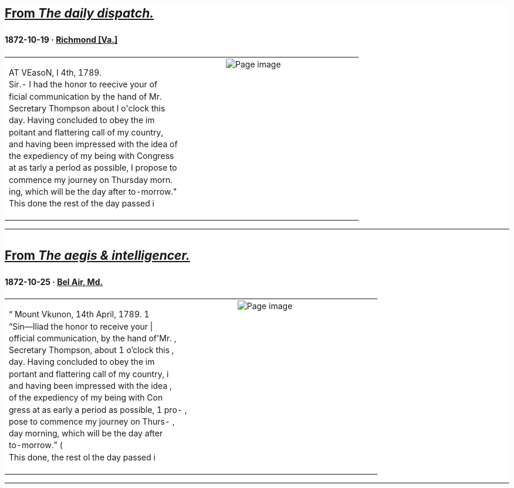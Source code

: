 
## [From _The daily dispatch._](https://www.loc.gov/resource/sn84024738/1872-10-19/ed-1/?sp=4)

#### 1872-10-19 &middot; [Richmond [Va.]](http://dbpedia.org/resource/Richmond%2C_Virginia)

<table style="width: 100%;"><tr><td style="width: 50%">

  
AT VEasoN, I 4th, 1789.  
Sir.- I had the honor to reecive your of­  
ficial communication by the hand of Mr.  
Secretary Thompson about I o&#x27;clock this  
day. Having concluded to obey the im­  
poitant and flattering call of my country,  
and having been impressed with the idea of  
the expediency of my being with Congress  
at as tarly a perlod as possible, I propose to  
commence my journey on Thursday morn.­  
ing, which will be the day after to-morrow.&quot;  
This done the rest of the day passed i
</td><td style="width: 50%; max-height: 75%; margin: auto; display: block;">
<img alt="Page image" src="https://tile.loc.gov/image-services/iiif/service:ndnp:vi:batch_vi_kors_ver02:data:sn84024738:00271742034:1872101901:0386/pct:2.2005331887397768,78.47215830648872,13.853870136912024,5.718668507439792/!600,600/0/default.jpg"/>
</td>
</tr></table>

---

## [From _The aegis & intelligencer._](https://www.loc.gov/resource/sn83016107/1872-10-25/ed-1/?sp=1)

#### 1872-10-25 &middot; [Bel Air, Md.](http://dbpedia.org/resource/Bel_Air%2C_Harford_County%2C_Maryland)

<table style="width: 100%;"><tr><td style="width: 50%">

  
“ Mount Vkunon, 14th April, 1789. 1  
“Sin—Iliad the honor to receive your |  
official communication, by the hand of&#x27;Mr. ,  
Secretary Thompson, about 1 o’clock this ,  
day. Having concluded to obey the im­  
portant and flattering call of my country, i  
and having been impressed with the idea ,  
of the expediency of my being with Con­  
gress at as early a period as possible, 1 pro- ,  
pose to commence my journey on Thurs- ,  
day morning, which will be the day after  
to-morrow.” (  
This done, the rest ol the day passed i
</td><td style="width: 50%; max-height: 75%; margin: auto; display: block;">
<img alt="Page image" src="https://tile.loc.gov/image-services/iiif/service:ndnp:mdu:batch_mdu_henson_ver01:data:sn83016107:00415625492:1872102501:0182/pct:54.70003067619089,67.39595719381688,12.34059336517814,6.502463054187192/!600,600/0/default.jpg"/>
</td>
</tr></table>

---
